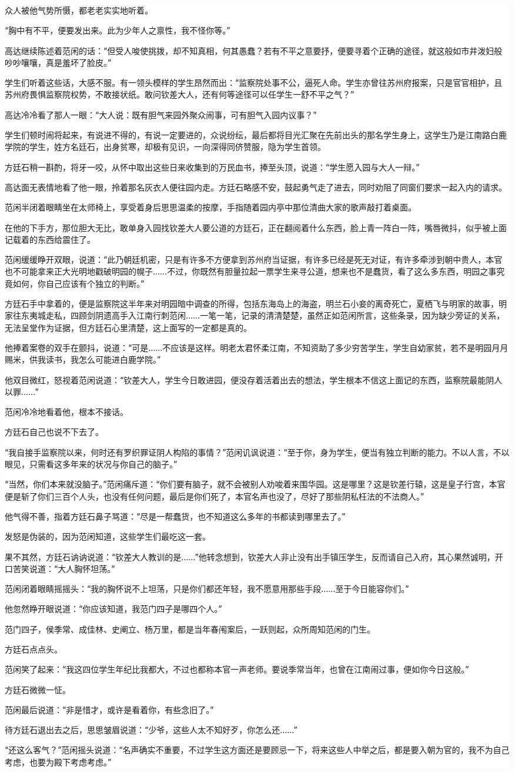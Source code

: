 众人被他气势所慑，都老老实实地听着。

“胸中有不平，便要发出来。此为少年人之禀性，我不怪你等。”

高达继续陈述着范闲的话：“但受人唆使挑拨，却不知真相，何其愚蠢？若有不平之意要抒，便要寻着个正确的途径，就这般如市井泼妇般吵吵嚷嚷，真是羞坏了脸皮。”

学生们听着这些话，大感不服。有一领头模样的学生昂然而出：“监察院处事不公，逼死人命。学生亦曾往苏州府报案，只是官官相护，且苏州府畏惧监察院权势，不敢接状纸。敢问钦差大人，还有何等途径可以任学生一舒不平之气？”

高达冷冷看了那人一眼：“大人说：既有胆气来园外聚众闹事，可有胆气入园内议事？”

学生们顿时闹将起来，有说进不得的，有说一定要进的，众说纷纭，最后都将目光汇聚在先前出头的那名学生身上，这学生乃是江南路白鹿学院的学生，姓方名廷石，出身贫寒，却极有见识，一向深得同侪赞服，隐为学生首领。

方廷石稍一斟酌，将牙一咬，从怀中取出这些日来收集到的万民血书，捧至头顶，说道：“学生愿入园与大人一辩。”

高达面无表情地看了他一眼，拎着那名灰衣人便往园内走。方廷石略感不安，鼓起勇气走了进去，同时劝阻了同窗们要求一起入内的请求。

范闲半闭着眼睛坐在太师椅上，享受着身后思思温柔的按摩，手指随着园内亭中那位清曲大家的歌声敲打着桌面。

在他的下手方，那位胆大无比，敢单身入园找钦差大人要公道的方廷石，正在翻阅着什么东西，脸上青一阵白一阵，嘴唇微抖，似乎被上面记载着的东西给震住了。

范闲缓缓睁开双眼，说道：“此乃朝廷机密，只是有许多不方便拿到苏州府当证据，有许多已经是死无对证，有许多牵涉到朝中贵人，本官也不可能拿来正大光明地戳破明园的幌子……不过，你既然有胆量拉起一票学生来寻公道，想来也不是蠢货，看了这么多东西，明园之事究竟如何，你自己应该有个独立的判断。”

方廷石手中拿着的，便是监察院这半年来对明园暗中调查的所得，包括东海岛上的海盗，明兰石小妾的离奇死亡，夏栖飞与明家的故事，明家往东夷城走私，四顾剑阴遗高手入江南行刺范闲……一笔一笔，记录的清清楚楚，虽然正如范闲所言，这些条录，因为缺少旁证的关系，无法呈堂作为证据，但方廷石心里清楚，这上面写的一定都是真的。

他捧着案卷的双手在颤抖，说道：“可是……不应该是这样。明老太君怀柔江南，不知资助了多少穷苦学生，学生自幼家贫，若不是明园月月赐米，供我读书，我怎么可能进白鹿学院。”

他双目微红，怒视着范闲说道：“钦差大人，学生今日敢进园，便没存着活着出去的想法，学生根本不信这上面记的东西，监察院最能阴人以罪……”

范闲冷冷地看着他，根本不接话。

方廷石自己也说不下去了。

“我自接手监察院以来，何时还有罗织罪证阴人构陷的事情？”范闲讥讽说道：“至于你，身为学生，便当有独立判断的能力。不以人言，不以眼见，只需看这多年来的状况与你自己的脑子。”

“当然，你们本来就没脑子。”范闲痛斥道：“你们要有脑子，就不会被别人劝唆着来围华园。这是哪里？这是钦差行辕，这是皇子行宫，本官便是斩了你们三百个人头，也没有任何问题，最后是你们死了，本官名声也没了，尽好了那些阴私枉法的不法商人。”

他气得不善，指着方廷石鼻子骂道：“尽是一帮蠢货，也不知道这么多年的书都读到哪里去了。”

发怒是伪装的，因为范闲知道，这些学生们最吃这一套。

果不其然，方廷石讷讷说道：“钦差大人教训的是……”他转念想到，钦差大人非止没有出手镇压学生，反而请自己入府，其心果然诚明，开口苦笑说道：“大人胸怀坦荡。”

范闲闭着眼睛摇摇头：“我的胸怀说不上坦荡，只是你们都还年轻，我不愿意用那些手段……至于今日能容你们。”

他忽然睁开眼说道：“你应该知道，我范门四子是哪四个人。”

范门四子，侯季常、成佳林、史阐立、杨万里，都是当年春闱案后，一跃则起，众所周知范闲的门生。

方廷石点点头。

范闲笑了起来：“我这四位学生年纪比我都大，不过也都称本官一声老师。要说季常当年，也曾在江南闹过事，便如你今日这般。”

方廷石微微一怔。

范闲最后说道：“非是惜才，或许是看着你，有些念旧了。”

待方廷石退出去之后，思思皱眉说道：“少爷，这些人太不知好歹，你怎么还……”

“还这么客气？”范闲摇头说道：“名声确实不重要，不过学生这方面还是要顾忌一下，将来这些人中举之后，都是要入朝为官的，我不为自己考虑，也要为殿下考虑考虑。”
